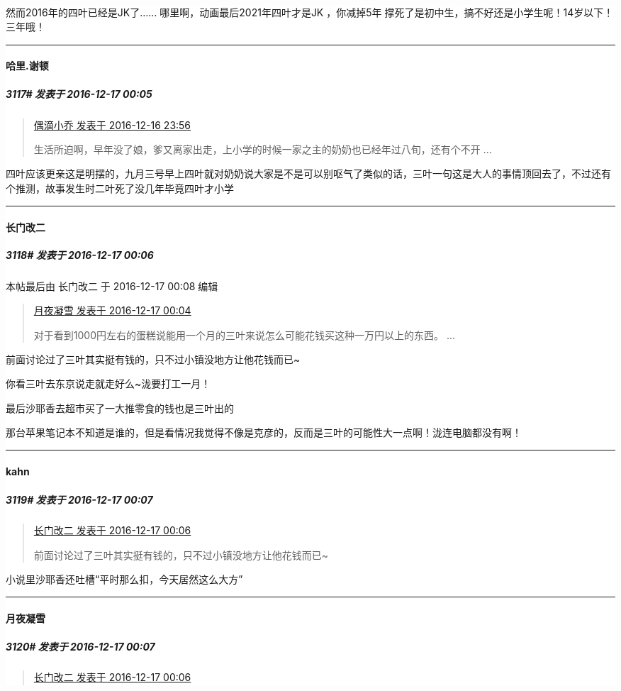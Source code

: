 然而2016年的四叶已经是JK了……</blockquote>
哪里啊，动画最后2021年四叶才是JK ，你减掉5年 撑死了是初中生，搞不好还是小学生呢！14岁以下！三年哦！


-----

####  哈里.谢顿  
##### 3117#       发表于 2016-12-17 00:05


<blockquote><a href="httphttps://bbs.saraba1st.com/2b/forum.php?mod=redirect&amp;goto=findpost&amp;pid=34509859&amp;ptid=1296766" target="_blank">偶滴小乔 发表于 2016-12-16 23:56</a>

生活所迫啊，早年没了娘，爹又离家出走，上小学的时候一家之主的奶奶也已经年过八旬，还有个不开 ...</blockquote>
四叶应该更亲这是明摆的，九月三号早上四叶就对奶奶说大家是不是可以别呕气了类似的话，三叶一句这是大人的事情顶回去了，不过还有个推测，故事发生时二叶死了没几年毕竟四叶才小学


-----

####  长门改二  
##### 3118#       发表于 2016-12-17 00:06


 本帖最后由 长门改二 于 2016-12-17 00:08 编辑 
<blockquote><a href="httphttps://bbs.saraba1st.com/2b/forum.php?mod=redirect&amp;goto=findpost&amp;pid=34509936&amp;ptid=1296766" target="_blank">月夜凝雪 发表于 2016-12-17 00:04</a>

对于看到1000円左右的蛋糕说能用一个月的三叶来说怎么可能花钱买这种一万円以上的东西。 ...</blockquote>
前面讨论过了三叶其实挺有钱的，只不过小镇没地方让他花钱而已~


你看三叶去东京说走就走好么~泷要打工一月！


最后沙耶香去超市买了一大推零食的钱也是三叶出的


那台苹果笔记本不知道是谁的，但是看情况我觉得不像是克彦的，反而是三叶的可能性大一点啊！泷连电脑都没有啊！


-----

####  kahn  
##### 3119#       发表于 2016-12-17 00:07


<blockquote><a href="httphttps://bbs.saraba1st.com/2b/forum.php?mod=redirect&amp;goto=findpost&amp;pid=34509948&amp;ptid=1296766" target="_blank">长门改二 发表于 2016-12-17 00:06</a>

前面讨论过了三叶其实挺有钱的，只不过小镇没地方让他花钱而已~</blockquote>
小说里沙耶香还吐槽“平时那么扣，今天居然这么大方”


-----

####  月夜凝雪  
##### 3120#       发表于 2016-12-17 00:07


<blockquote><a href="httphttps://bbs.saraba1st.com/2b/forum.php?mod=redirect&amp;goto=findpost&amp;pid=34509948&amp;ptid=1296766" target="_blank">长门改二 发表于 2016-12-17 00:06</a>
